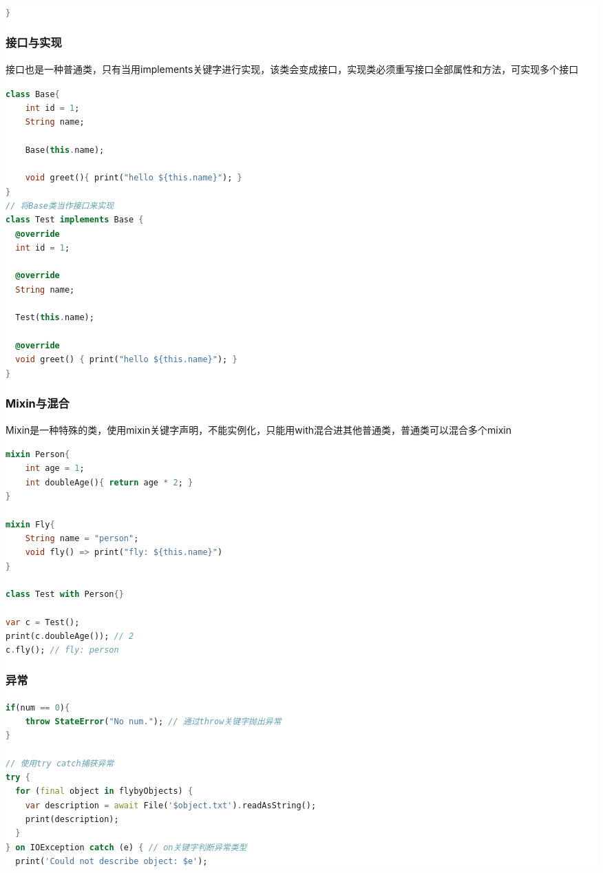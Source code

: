 ```dart
}
```

### 接口与实现
接口也是一种普通类，只有当用implements关键字进行实现，该类会变成接口，实现类必须重写接口全部属性和方法，可实现多个接口
```dart
class Base{
	int id = 1;
	String name;
	
	Base(this.name);

	void greet(){ print("hello ${this.name}"); }
}
// 将Base类当作接口来实现
class Test implements Base {
  @override
  int id = 1;

  @override
  String name;

  Test(this.name);

  @override
  void greet() { print("hello ${this.name}"); }
}
```

### Mixin与混合
Mixin是一种特殊的类，使用mixin关键字声明，不能实例化，只能用with混合进其他普通类，普通类可以混合多个mixin
```dart
mixin Person{
	int age = 1;
	int doubleAge(){ return age * 2; }
}

mixin Fly{
	String name = "person";
	void fly() => print("fly: ${this.name}")
}

class Test with Person{}

var c = Test();
print(c.doubleAge()); // 2
c.fly(); // fly: person
```

### 异常
```dart
if(num == 0){
	throw StateError("No num."); // 通过throw关键字抛出异常
}

// 使用try catch捕获异常
try {
  for (final object in flybyObjects) {
    var description = await File('$object.txt').readAsString();
    print(description);
  }
} on IOException catch (e) { // on关键字判断异常类型
  print('Could not describe object: $e');
```
